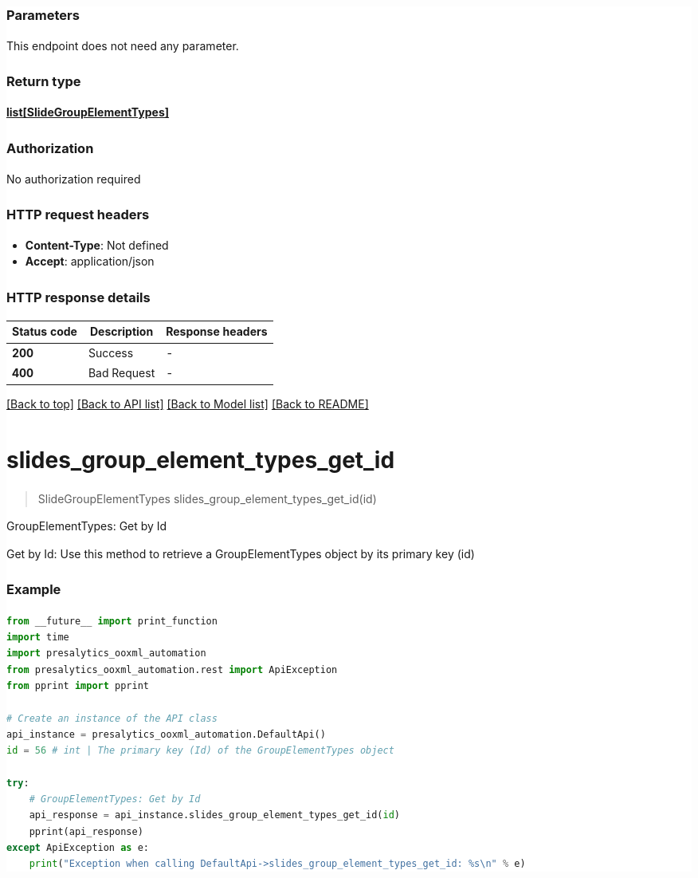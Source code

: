 ### Parameters
This endpoint does not need any parameter.

### Return type

[**list[SlideGroupElementTypes]**](SlideGroupElementTypes.md)

### Authorization

No authorization required

### HTTP request headers

 - **Content-Type**: Not defined
 - **Accept**: application/json

### HTTP response details
| Status code | Description | Response headers |
|-------------|-------------|------------------|
**200** | Success |  -  |
**400** | Bad Request |  -  |

[[Back to top]](#) [[Back to API list]](../README.md#documentation-for-api-endpoints) [[Back to Model list]](../README.md#documentation-for-models) [[Back to README]](../README.md)

# **slides_group_element_types_get_id**
> SlideGroupElementTypes slides_group_element_types_get_id(id)

GroupElementTypes: Get by Id

Get by Id: Use this method to retrieve a GroupElementTypes object by its primary key (id)

### Example

```python
from __future__ import print_function
import time
import presalytics_ooxml_automation
from presalytics_ooxml_automation.rest import ApiException
from pprint import pprint

# Create an instance of the API class
api_instance = presalytics_ooxml_automation.DefaultApi()
id = 56 # int | The primary key (Id) of the GroupElementTypes object

try:
    # GroupElementTypes: Get by Id
    api_response = api_instance.slides_group_element_types_get_id(id)
    pprint(api_response)
except ApiException as e:
    print("Exception when calling DefaultApi->slides_group_element_types_get_id: %s\n" % e)
```
